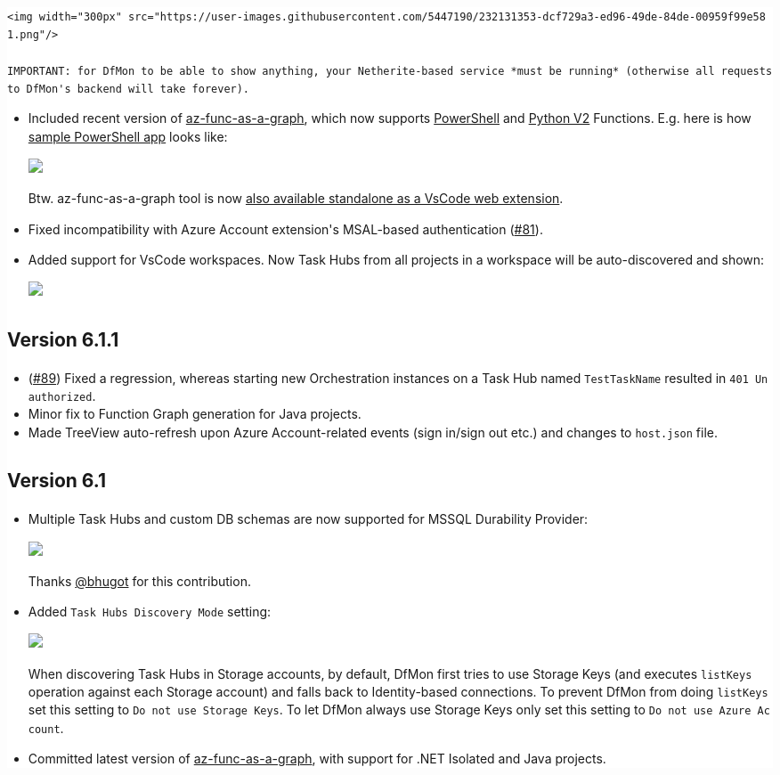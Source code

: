     <img width="300px" src="https://user-images.githubusercontent.com/5447190/232131353-dcf729a3-ed96-49de-84de-00959f99e581.png"/>
    
    IMPORTANT: for DfMon to be able to show anything, your Netherite-based service *must be running* (otherwise all requests to DfMon's backend will take forever).

- Included recent version of [az-func-as-a-graph](https://github.com/scale-tone/az-func-as-a-graph/releases/tag/v1.2), which now supports [PowerShell](https://learn.microsoft.com/en-us/azure/azure-functions/functions-reference-powershell?tabs=portal) and [Python V2](https://techcommunity.microsoft.com/t5/azure-compute-blog/azure-functions-v2-python-programming-model/ba-p/3665168) Functions. E.g. here is how [sample PowerShell app](https://github.com/Azure/azure-functions-powershell-worker/tree/dev/examples/durable/DurableApp) looks like:

    <img width="700px" src="https://user-images.githubusercontent.com/5447190/232133455-b27cbbe9-1982-4e8b-8f07-cc3bf9fccd35.png"/>
    
    Btw. az-func-as-a-graph tool is now [also available standalone as a VsCode web extension](https://marketplace.visualstudio.com/items?itemName=DurableFunctionsMonitor.az-func-as-a-graph).

- Fixed incompatibility with Azure Account extension's MSAL-based authentication ([#81](https://github.com/microsoft/DurableFunctionsMonitor/issues/81)).
- Added support for VsCode workspaces. Now Task Hubs from all projects in a workspace will be auto-discovered and shown:

    <img width="300px" src="https://user-images.githubusercontent.com/5447190/232134564-18bbeb1e-3437-4d7d-87e0-49aa0ebd5a04.png"/>



## Version 6.1.1

- ([#89](https://github.com/microsoft/DurableFunctionsMonitor/issues/89)) Fixed a regression, whereas starting new Orchestration instances on a Task Hub named `TestTaskName` resulted in `401 Unauthorized`.
- Minor fix to Function Graph generation for Java projects.
- Made TreeView auto-refresh upon Azure Account-related events (sign in/sign out etc.) and changes to `host.json` file.

## Version 6.1

- Multiple Task Hubs and custom DB schemas are now supported for MSSQL Durability Provider:

    <img width="200px" src="https://user-images.githubusercontent.com/5447190/217019051-89752d66-076d-477e-8288-879b6a3cbe35.png"/>
    
    Thanks [@bhugot](https://github.com/bhugot) for this contribution.

- Added `Task Hubs Discovery Mode` setting:

    <img width="500px" src="https://user-images.githubusercontent.com/5447190/217019762-071d939c-237c-4879-b70b-007c48b3664f.png"/>

    When discovering Task Hubs in Storage accounts, by default, DfMon first tries to use Storage Keys (and executes `listKeys` operation against each Storage account) and falls back to Identity-based connections. To prevent DfMon from doing `listKeys` set this setting to `Do not use Storage Keys`. To let DfMon always use Storage Keys only set this setting to `Do not use Azure Account`.

- Committed latest version of [az-func-as-a-graph](https://github.com/scale-tone/az-func-as-a-graph), with support for .NET Isolated and Java projects.
